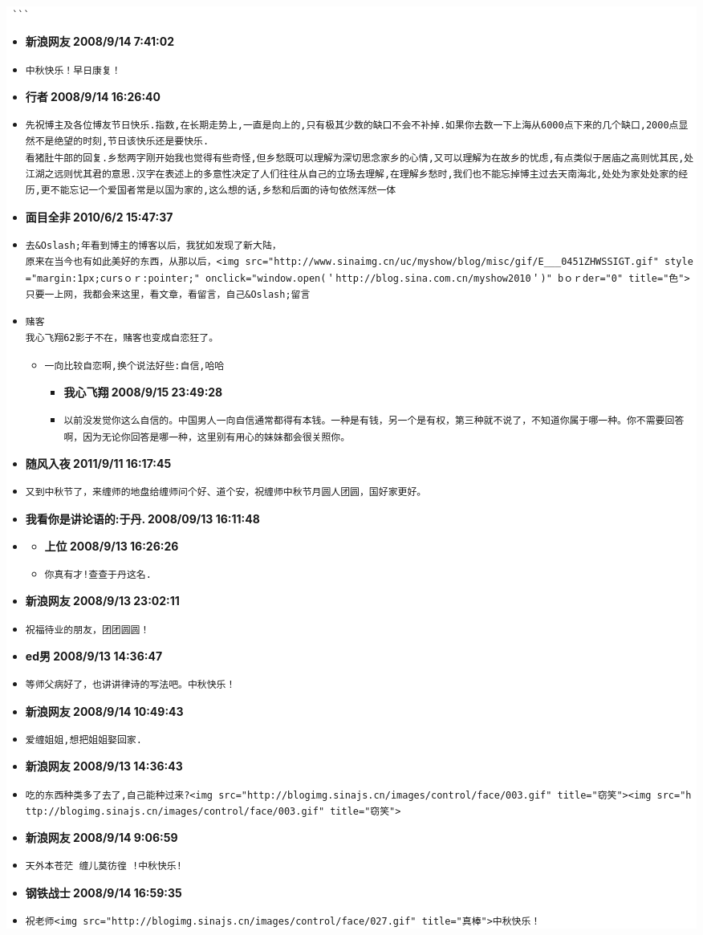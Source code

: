      ```
- **新浪网友 2008/9/14 7:41:02**
- ```
  中秋快乐！早日康复！
  ```
- **行者 2008/9/14 16:26:40**
- ```
  先祝博主及各位博友节日快乐.指数,在长期走势上,一直是向上的,只有极其少数的缺口不会不补掉.如果你去数一下上海从6000点下来的几个缺口,2000点显然不是绝望的时刻,节日该快乐还是要快乐.
  看猪肚牛郎的回复.乡愁两字刚开始我也觉得有些奇怪,但乡愁既可以理解为深切思念家乡的心情,又可以理解为在故乡的忧虑,有点类似于居庙之高则忧其民,处江湖之远则忧其君的意思.汉字在表述上的多意性决定了人们往往从自己的立场去理解,在理解乡愁时,我们也不能忘掉博主过去天南海北,处处为家处处家的经历,更不能忘记一个爱国者常是以国为家的,这么想的话,乡愁和后面的诗句依然浑然一体
  ```
- **面目全非 2010/6/2 15:47:37**
- ```
  去&Oslash;年看到博主的博客以后，我犹如发现了新大陆，
  原来在当今也有如此美好的东西，从那以后，<img src="http://www.sinaimg.cn/uc/myshow/blog/misc/gif/E___0451ZHWSSIGT.gif" style="margin:1px;cursｏｒ:pointer;" onclick="window.open(＇http://blog.sina.com.cn/myshow2010＇)" bｏｒder="0" title="色">
  只要一上网，我都会来这里，看文章，看留言，自己&Oslash;留言
  ```
- ```
  赌客
  我心飞翔62影子不在，赌客也变成自恋狂了。
  ```
   - ```
     一向比较自恋啊,换个说法好些:自信,哈哈
     ```
      - **我心飞翔 2008/9/15 23:49:28**
      - ```
        以前没发觉你这么自信的。中国男人一向自信通常都得有本钱。一种是有钱，另一个是有权，第三种就不说了，不知道你属于哪一种。你不需要回答啊，因为无论你回答是哪一种，这里别有用心的妹妹都会很关照你。
        ```
- **随风入夜 2011/9/11 16:17:45**
- ```
  又到中秋节了，来缠师的地盘给缠师问个好、道个安，祝缠师中秋节月圆人团圆，国好家更好。
  ```
- **我看你是讲论语的:于丹. 2008/09/13 16:11:48**
- ```

  ```
   - **上位 2008/9/13 16:26:26**
   - ```
     你真有才!查查于丹这名.
     ```
- **新浪网友 2008/9/13 23:02:11**
- ```
  祝福待业的朋友，团团圆圆！
  ```
- **ed男 2008/9/13 14:36:47**
- ```
  等师父病好了，也讲讲律诗的写法吧。中秋快乐！
  ```
- **新浪网友 2008/9/14 10:49:43**
- ```
  爱缠姐姐,想把姐姐娶回家.
  ```
- **新浪网友 2008/9/13 14:36:43**
- ```
  吃的东西种类多了去了,自己能种过来?<img src="http://blogimg.sinajs.cn/images/control/face/003.gif" title="窃笑"><img src="http://blogimg.sinajs.cn/images/control/face/003.gif" title="窃笑">
  ```
- **新浪网友 2008/9/14 9:06:59**
- ```
  天外本苍茫 缠儿莫彷徨 !中秋快乐!
  ```
- **钢铁战士 2008/9/14 16:59:35**
- ```
  祝老师<img src="http://blogimg.sinajs.cn/images/control/face/027.gif" title="真棒">中秋快乐！
  ```